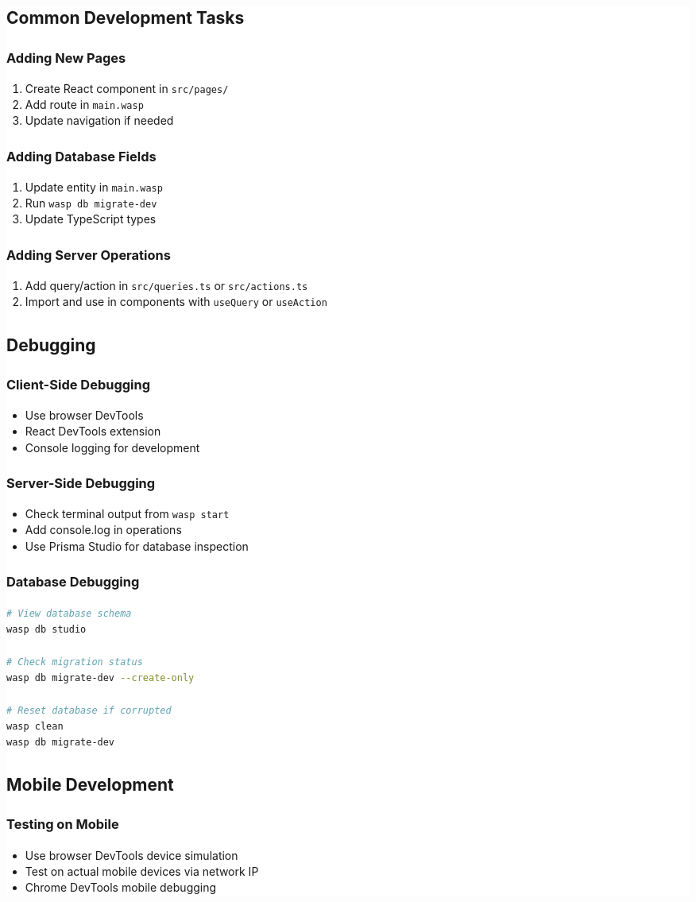 ## Common Development Tasks

### Adding New Pages
1. Create React component in `src/pages/`
2. Add route in `main.wasp`
3. Update navigation if needed

### Adding Database Fields
1. Update entity in `main.wasp`
2. Run `wasp db migrate-dev`
3. Update TypeScript types

### Adding Server Operations
1. Add query/action in `src/queries.ts` or `src/actions.ts`
2. Import and use in components with `useQuery` or `useAction`

## Debugging

### Client-Side Debugging
- Use browser DevTools
- React DevTools extension
- Console logging for development

### Server-Side Debugging
- Check terminal output from `wasp start`
- Add console.log in operations
- Use Prisma Studio for database inspection

### Database Debugging
```bash
# View database schema
wasp db studio

# Check migration status
wasp db migrate-dev --create-only

# Reset database if corrupted
wasp clean
wasp db migrate-dev
```

## Mobile Development

### Testing on Mobile
- Use browser DevTools device simulation
- Test on actual mobile devices via network IP
- Chrome DevTools mobile debugging

